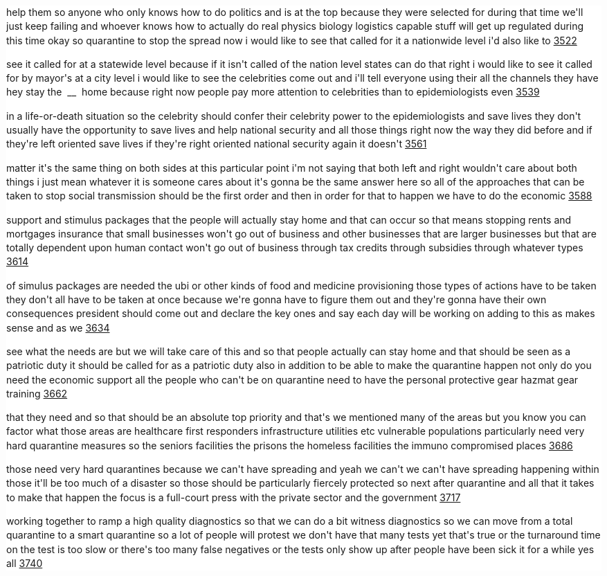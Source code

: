 help them so anyone who only knows how to do politics and is at the top because they were selected for during that time we'll just keep failing and whoever knows how to actually do real physics biology logistics capable stuff will get up regulated during this time okay so quarantine to stop the spread now i would like to see that called for it a nationwide level i'd also like to [3522](https://www.youtube.com/watch?v=aX5n0DYXnUQ&t=3522.19s)

see it called for at a statewide level because if it isn't called of the nation level states can do that right i would like to see it called for by mayor's at a city level i would like to see the celebrities come out and i'll tell everyone using their all the channels they have hey stay the  __  home because right now people pay more attention to celebrities than to epidemiologists even [3539](https://www.youtube.com/watch?v=aX5n0DYXnUQ&t=3539.2s)

in a life-or-death situation so the celebrity should confer their celebrity power to the epidemiologists and save lives they don't usually have the opportunity to save lives and help national security and all those things right now the way they did before and if they're left oriented save lives if they're right oriented national security again it doesn't [3561](https://www.youtube.com/watch?v=aX5n0DYXnUQ&t=3561.4s)

matter it's the same thing on both sides at this particular point i'm not saying that both left and right wouldn't care about both things i just mean whatever it is someone cares about it's gonna be the same answer here so all of the approaches that can be taken to stop social transmission should be the first order and then in order for that to happen we have to do the economic [3588](https://www.youtube.com/watch?v=aX5n0DYXnUQ&t=3588.22s)

support and stimulus packages that the people will actually stay home and that can occur so that means stopping rents and mortgages insurance that small businesses won't go out of business and other businesses that are larger businesses but that are totally dependent upon human contact won't go out of business through tax credits through subsidies through whatever types [3614](https://www.youtube.com/watch?v=aX5n0DYXnUQ&t=3614.47s)

of simulus packages are needed the ubi or other kinds of food and medicine provisioning those types of actions have to be taken they don't all have to be taken at once because we're gonna have to figure them out and they're gonna have their own consequences president should come out and declare the key ones and say each day will be working on adding to this as makes sense and as we [3634](https://www.youtube.com/watch?v=aX5n0DYXnUQ&t=3634.39s)

see what the needs are but we will take care of this and so that people actually can stay home and that should be seen as a patriotic duty it should be called for as a patriotic duty also in addition to be able to make the quarantine happen not only do you need the economic support all the people who can't be on quarantine need to have the personal protective gear hazmat gear training [3662](https://www.youtube.com/watch?v=aX5n0DYXnUQ&t=3662.14s)

that they need and so that should be an absolute top priority and that's we mentioned many of the areas but you know you can factor what those areas are healthcare first responders infrastructure utilities etc vulnerable populations particularly need very hard quarantine measures so the seniors facilities the prisons the homeless facilities the immuno compromised places [3686](https://www.youtube.com/watch?v=aX5n0DYXnUQ&t=3686.74s)

those need very hard quarantines because we can't have spreading and yeah we can't we can't have spreading happening within those it'll be too much of a disaster so those should be particularly fiercely protected so next after quarantine and all that it takes to make that happen the focus is a full-court press with the private sector and the government [3717](https://www.youtube.com/watch?v=aX5n0DYXnUQ&t=3717.41s)

working together to ramp a high quality diagnostics so that we can do a bit witness diagnostics so we can move from a total quarantine to a smart quarantine so a lot of people will protest we don't have that many tests yet that's true or the turnaround time on the test is too slow or there's too many false negatives or the tests only show up after people have been sick it for a while yes all [3740](https://www.youtube.com/watch?v=aX5n0DYXnUQ&t=3740.24s)
